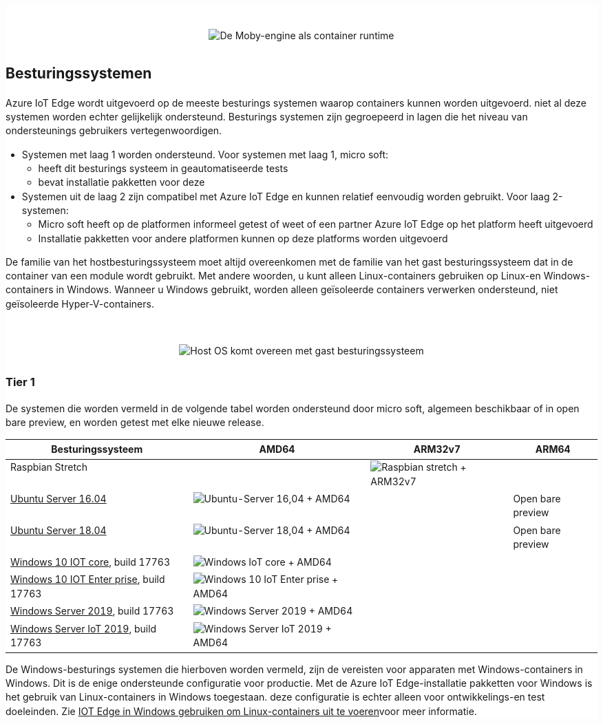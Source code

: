 <br>
<center>

![De Moby-engine als container runtime](./media/support/only-moby-for-production.png)
</center>

## <a name="operating-systems"></a>Besturingssystemen

Azure IoT Edge wordt uitgevoerd op de meeste besturings systemen waarop containers kunnen worden uitgevoerd. niet al deze systemen worden echter gelijkelijk ondersteund. Besturings systemen zijn gegroepeerd in lagen die het niveau van ondersteunings gebruikers vertegenwoordigen.

* Systemen met laag 1 worden ondersteund. Voor systemen met laag 1, micro soft:
  * heeft dit besturings systeem in geautomatiseerde tests
  * bevat installatie pakketten voor deze
* Systemen uit de laag 2 zijn compatibel met Azure IoT Edge en kunnen relatief eenvoudig worden gebruikt. Voor laag 2-systemen:
  * Micro soft heeft op de platformen informeel getest of weet of een partner Azure IoT Edge op het platform heeft uitgevoerd
  * Installatie pakketten voor andere platformen kunnen op deze platforms worden uitgevoerd

De familie van het hostbesturingssysteem moet altijd overeenkomen met de familie van het gast besturingssysteem dat in de container van een module wordt gebruikt. Met andere woorden, u kunt alleen Linux-containers gebruiken op Linux-en Windows-containers in Windows. Wanneer u Windows gebruikt, worden alleen geïsoleerde containers verwerken ondersteund, niet geïsoleerde Hyper-V-containers.  

<br>
<center>

![Host OS komt overeen met gast besturingssysteem](./media/support/edge-on-device.png)
</center>

### <a name="tier-1"></a>Tier 1

De systemen die worden vermeld in de volgende tabel worden ondersteund door micro soft, algemeen beschikbaar of in open bare preview, en worden getest met elke nieuwe release. 

| Besturingssysteem | AMD64 | ARM32v7 | ARM64 |
| ---------------- | ----- | ------- | ----- |
| Raspbian Stretch |  | ![Raspbian stretch + ARM32v7](./media/tutorial-c-module/green-check.png) |  |
| [Ubuntu Server 16.04](https://wiki.ubuntu.com/XenialXerus/ReleaseNotes) | ![Ubuntu-Server 16,04 + AMD64](./media/tutorial-c-module/green-check.png) |  | Open bare preview  |
| [Ubuntu Server 18.04](https://wiki.ubuntu.com/BionicBeaver/ReleaseNotes) | ![Ubuntu-Server 18,04 + AMD64](./media/tutorial-c-module/green-check.png) |  | Open bare preview |
| [Windows 10 IOT core](https://docs.microsoft.com/windows/iot-core/windows-iot-core), build 17763 | ![Windows IoT core + AMD64](./media/tutorial-c-module/green-check.png) |  |  |
| [Windows 10 IOT Enter prise](https://docs.microsoft.com/windows/iot-core/windows-iot-enterprise), build 17763 | ![Windows 10 IoT Enter prise + AMD64](./media/tutorial-c-module/green-check.png) |  |  |
| [Windows Server 2019](https://docs.microsoft.com/windows-server/get-started-19/rel-notes-19), build 17763 | ![Windows Server 2019 + AMD64](./media/tutorial-c-module/green-check.png) |  |  |
| [Windows Server IoT 2019](https://docs.microsoft.com/windows/iot-core/windows-server), build 17763 | ![Windows Server IoT 2019 + AMD64](./media/tutorial-c-module/green-check.png) |  |  |

De Windows-besturings systemen die hierboven worden vermeld, zijn de vereisten voor apparaten met Windows-containers in Windows. Dit is de enige ondersteunde configuratie voor productie. Met de Azure IoT Edge-installatie pakketten voor Windows is het gebruik van Linux-containers in Windows toegestaan. deze configuratie is echter alleen voor ontwikkelings-en test doeleinden. Zie [IOT Edge in Windows gebruiken om Linux-containers uit te voeren](how-to-install-iot-edge-windows-with-linux.md)voor meer informatie.
